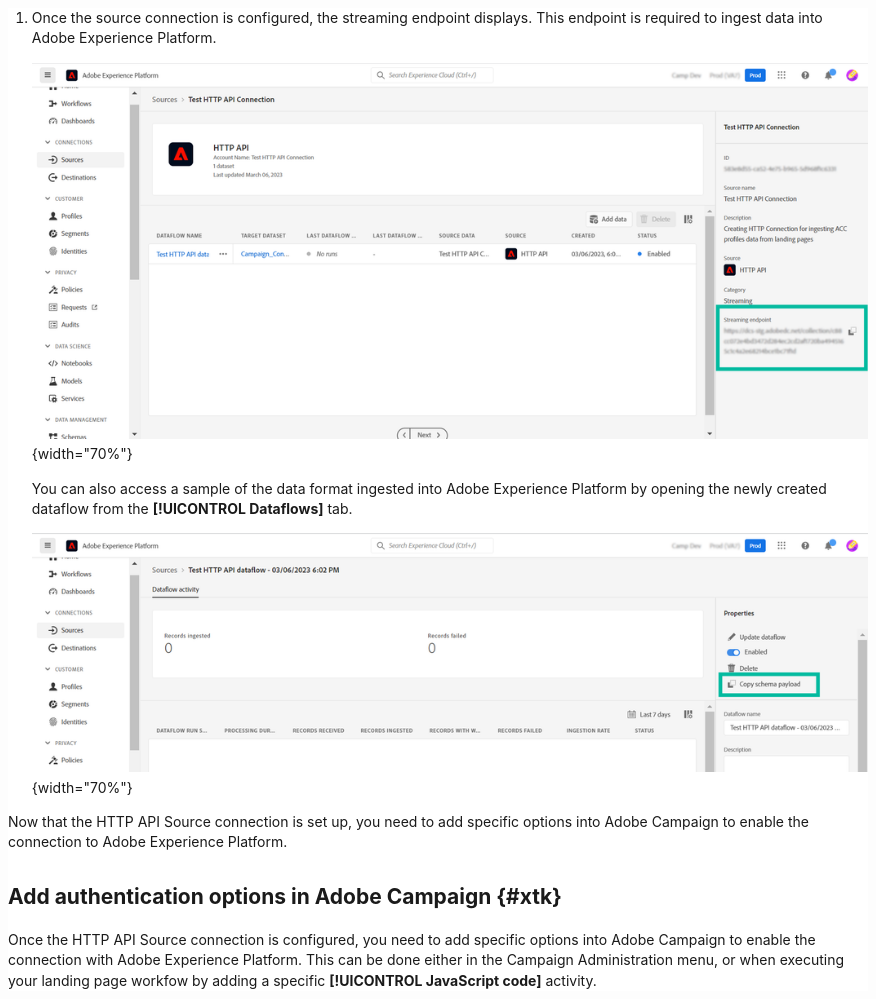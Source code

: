 1. Once the source connection is configured, the streaming endpoint displays. This endpoint is required to ingest data into Adobe Experience Platform. 

    ![](assets/ac-lp-endpoint.png){width="70%"}

    You can also access a sample of the data format ingested into Adobe Experience Platform by opening the newly created dataflow from the **[!UICONTROL Dataflows]** tab.

    ![](assets/ac-lp-schema.png){width="70%"}

Now that the HTTP API Source connection is set up, you need to add specific options into Adobe Campaign to enable the connection to Adobe Experience Platform.

## Add authentication options in Adobe Campaign {#xtk}

Once the HTTP API Source connection is configured, you need to add specific options into Adobe Campaign to enable the connection with Adobe Experience Platform. This can be done either in the Campaign Administration menu, or when executing your landing page workfow by adding a specific **[!UICONTROL JavaScript code]** activity.
